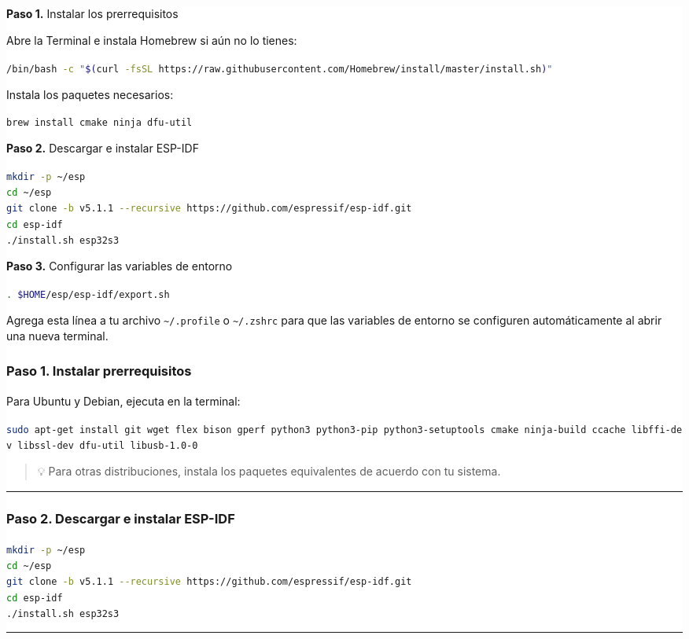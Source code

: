 <TabItem value="MacOS" label="MacOS">

**Paso 1.** Instalar los prerrequisitos

Abre la Terminal e instala Homebrew si aún no lo tienes:

```bash
/bin/bash -c "$(curl -fsSL https://raw.githubusercontent.com/Homebrew/install/master/install.sh)"
```

Instala los paquetes necesarios:

```bash
brew install cmake ninja dfu-util
```

**Paso 2.** Descargar e instalar ESP-IDF

```bash
mkdir -p ~/esp
cd ~/esp
git clone -b v5.1.1 --recursive https://github.com/espressif/esp-idf.git
cd esp-idf
./install.sh esp32s3
```

**Paso 3.** Configurar las variables de entorno

```bash
. $HOME/esp/esp-idf/export.sh
```

Agrega esta línea a tu archivo `~/.profile` o `~/.zshrc` para que las variables de entorno se configuren automáticamente al abrir una nueva terminal.


</TabItem>

<TabItem value="Linux" label="Linux">

### **Paso 1.** Instalar prerrequisitos

Para Ubuntu y Debian, ejecuta en la terminal:

```bash
sudo apt-get install git wget flex bison gperf python3 python3-pip python3-setuptools cmake ninja-build ccache libffi-dev libssl-dev dfu-util libusb-1.0-0
```

> 💡 Para otras distribuciones, instala los paquetes equivalentes de acuerdo con tu sistema.

---

### **Paso 2.** Descargar e instalar ESP-IDF

```bash
mkdir -p ~/esp
cd ~/esp
git clone -b v5.1.1 --recursive https://github.com/espressif/esp-idf.git
cd esp-idf
./install.sh esp32s3
```

---